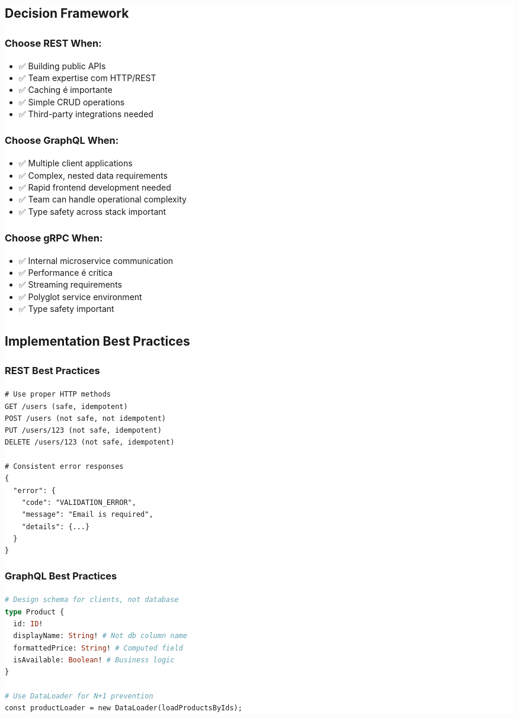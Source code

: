 ## Decision Framework

### Choose REST When:
- ✅ Building public APIs
- ✅ Team expertise com HTTP/REST
- ✅ Caching é importante
- ✅ Simple CRUD operations
- ✅ Third-party integrations needed

### Choose GraphQL When:
- ✅ Multiple client applications
- ✅ Complex, nested data requirements
- ✅ Rapid frontend development needed
- ✅ Team can handle operational complexity
- ✅ Type safety across stack important

### Choose gRPC When:
- ✅ Internal microservice communication
- ✅ Performance é crítica
- ✅ Streaming requirements
- ✅ Polyglot service environment
- ✅ Type safety important

## Implementation Best Practices

### REST Best Practices
```http
# Use proper HTTP methods
GET /users (safe, idempotent)
POST /users (not safe, not idempotent)
PUT /users/123 (not safe, idempotent)  
DELETE /users/123 (not safe, idempotent)

# Consistent error responses
{
  "error": {
    "code": "VALIDATION_ERROR",
    "message": "Email is required",
    "details": {...}
  }
}
```

### GraphQL Best Practices
```graphql
# Design schema for clients, not database
type Product {
  id: ID!
  displayName: String! # Not db column name
  formattedPrice: String! # Computed field
  isAvailable: Boolean! # Business logic
}

# Use DataLoader for N+1 prevention
const productLoader = new DataLoader(loadProductsByIds);
```
